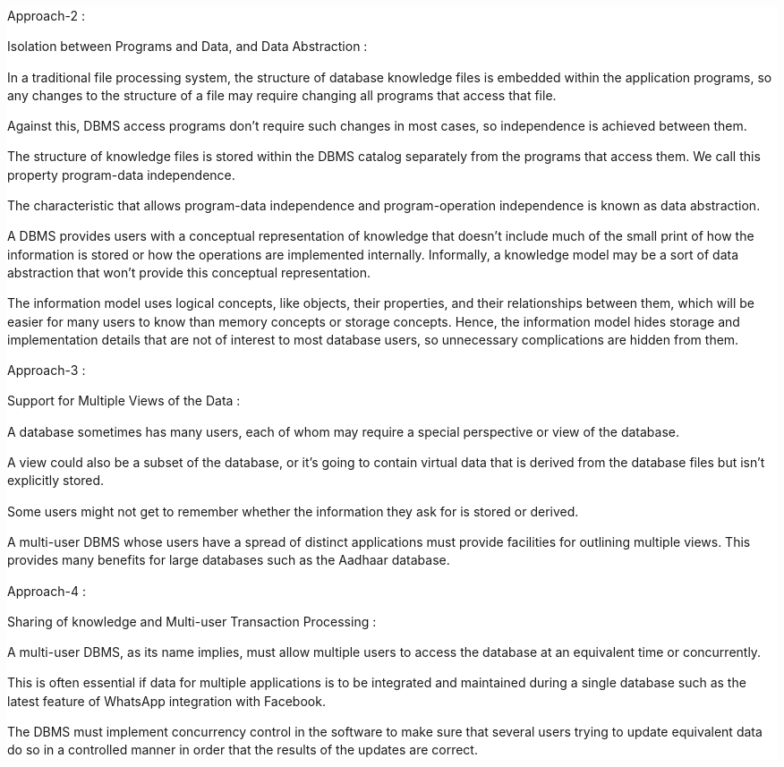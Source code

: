 Approach-2 :

Isolation between Programs and Data, and Data Abstraction :

  
  
  
  

In a traditional file processing system, the structure of database knowledge files is embedded within the application programs, so any changes to the structure of a file may require changing all programs that access that file.

Against this, DBMS access programs don’t require such changes in most cases, so independence is achieved between them.

The structure of knowledge files is stored within the DBMS catalog separately from the programs that access them. We call this property program-data independence.

The characteristic that allows program-data independence and program-operation independence is known as data abstraction.

A DBMS provides users with a conceptual representation of knowledge that doesn’t include much of the small print of how the information is stored or how the operations are implemented internally. Informally, a knowledge model may be a sort of data abstraction that won’t provide this conceptual representation.

The information model uses logical concepts, like objects, their properties, and their relationships between them, which will be easier for many users to know than memory concepts or storage concepts. Hence, the information model hides storage and implementation details that are not of interest to most database users, so unnecessary complications are hidden from them.

Approach-3 :

Support for Multiple Views of the Data :

  

A database sometimes has many users, each of whom may require a special perspective or view of the database.

A view could also be a subset of the database, or it’s going to contain virtual data that is derived from the database files but isn’t explicitly stored.

Some users might not get to remember whether the information they ask for is stored or derived.

A multi-user DBMS whose users have a spread of distinct applications must provide facilities for outlining multiple views. This provides many benefits for large databases such as the Aadhaar database.

Approach-4 :

Sharing of knowledge and Multi-user Transaction Processing :

  

A multi-user DBMS, as its name implies, must allow multiple users to access the database at an equivalent time or concurrently.

This is often essential if data for multiple applications is to be integrated and maintained during a single database such as the latest feature of WhatsApp integration with Facebook.

The DBMS must implement concurrency control in the software to make sure that several users trying to update equivalent data do so in a controlled manner in order that the results of the updates are correct.
